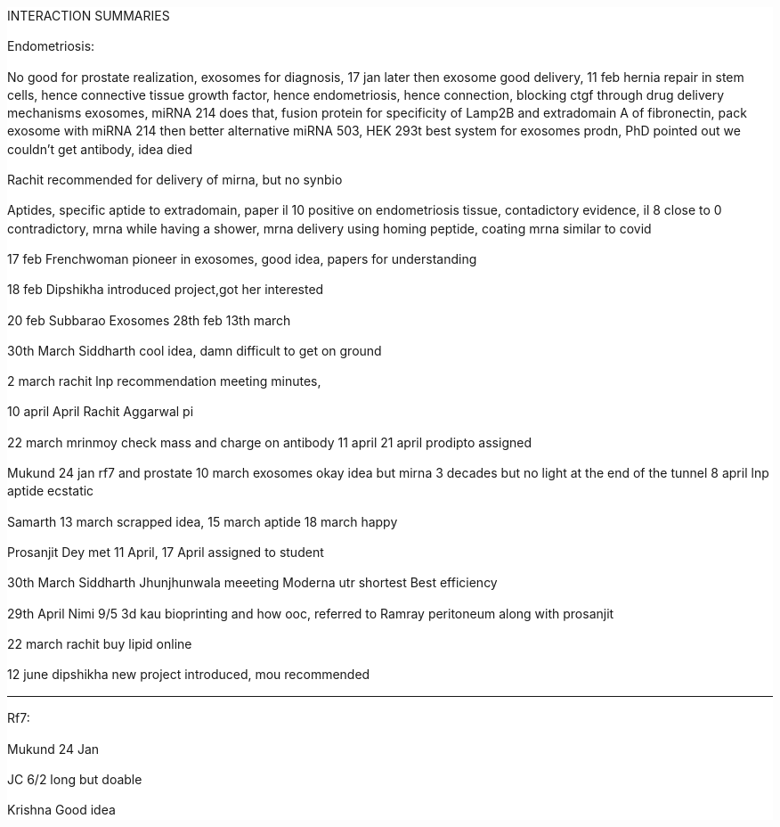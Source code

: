  

 

INTERACTION SUMMARIES 

Endometriosis: 

No good for prostate realization, exosomes for diagnosis, 17 jan later then exosome good delivery, 11 feb hernia repair in stem cells, hence connective tissue growth factor, hence endometriosis, hence connection, blocking ctgf through drug delivery mechanisms exosomes, miRNA 214 does that, fusion protein for specificity of Lamp2B and extradomain A of fibronectin, pack exosome with miRNA 214 then better alternative miRNA 503, HEK 293t best system for exosomes prodn, PhD pointed out we couldn’t get antibody, idea died 

Rachit recommended for delivery of mirna, but no synbio 

Aptides, specific aptide to extradomain, paper il 10 positive on endometriosis tissue, contadictory evidence, il 8 close to 0 contradictory, mrna while having a shower, mrna delivery using homing peptide, coating mrna similar to covid 

 

17 feb Frenchwoman pioneer in exosomes, good idea, papers for understanding 

18 feb Dipshikha introduced project,got her interested  

20 feb Subbarao Exosomes 28th feb 13th march 

30th March Siddharth cool idea, damn difficult to get on ground 

2 march rachit lnp recommendation meeting minutes,  

10 april April Rachit Aggarwal pi 

22 march mrinmoy check mass and charge on antibody 11 april 21 april prodipto assigned 

 Mukund 24 jan rf7 and prostate 10 march exosomes okay idea but mirna 3 decades but no light at the end of the tunnel 8 april lnp aptide ecstatic  

Samarth 13 march scrapped idea, 15 march aptide 18 march happy  

Prosanjit Dey met 11 April, 17 April assigned to student  

30th March Siddharth Jhunjhunwala meeeting Moderna utr shortest Best efficiency 

29th April Nimi 
9/5 3d kau bioprinting and how ooc, referred to Ramray peritoneum along with prosanjit 

22 march rachit buy lipid online 

 

12 june dipshikha new project introduced, mou recommended 

------- 

Rf7: 

Mukund 24 Jan 

JC 6/2 long but doable 

Krishna Good idea 
